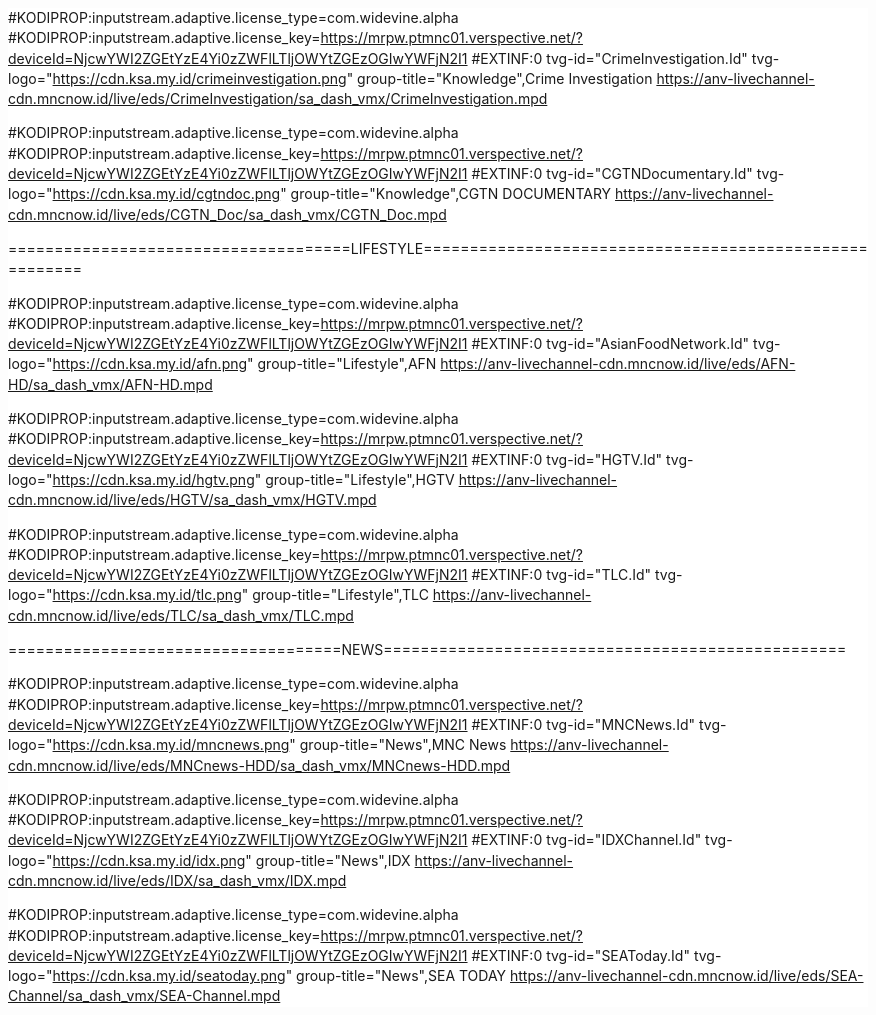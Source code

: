 #KODIPROP:inputstream.adaptive.license_type=com.widevine.alpha
#KODIPROP:inputstream.adaptive.license_key=https://mrpw.ptmnc01.verspective.net/?deviceId=NjcwYWI2ZGEtYzE4Yi0zZWFlLTljOWYtZGEzOGIwYWFjN2I1
#EXTINF:0 tvg-id="CrimeInvestigation.Id" tvg-logo="https://cdn.ksa.my.id/crimeinvestigation.png" group-title="Knowledge",Crime Investigation
https://anv-livechannel-cdn.mncnow.id/live/eds/CrimeInvestigation/sa_dash_vmx/CrimeInvestigation.mpd

#KODIPROP:inputstream.adaptive.license_type=com.widevine.alpha
#KODIPROP:inputstream.adaptive.license_key=https://mrpw.ptmnc01.verspective.net/?deviceId=NjcwYWI2ZGEtYzE4Yi0zZWFlLTljOWYtZGEzOGIwYWFjN2I1
#EXTINF:0 tvg-id="CGTNDocumentary.Id" tvg-logo="https://cdn.ksa.my.id/cgtndoc.png" group-title="Knowledge",CGTN DOCUMENTARY
https://anv-livechannel-cdn.mncnow.id/live/eds/CGTN_Doc/sa_dash_vmx/CGTN_Doc.mpd

=====================================LIFESTYLE========================================================

#KODIPROP:inputstream.adaptive.license_type=com.widevine.alpha
#KODIPROP:inputstream.adaptive.license_key=https://mrpw.ptmnc01.verspective.net/?deviceId=NjcwYWI2ZGEtYzE4Yi0zZWFlLTljOWYtZGEzOGIwYWFjN2I1
#EXTINF:0 tvg-id="AsianFoodNetwork.Id" tvg-logo="https://cdn.ksa.my.id/afn.png" group-title="Lifestyle",AFN
https://anv-livechannel-cdn.mncnow.id/live/eds/AFN-HD/sa_dash_vmx/AFN-HD.mpd

#KODIPROP:inputstream.adaptive.license_type=com.widevine.alpha
#KODIPROP:inputstream.adaptive.license_key=https://mrpw.ptmnc01.verspective.net/?deviceId=NjcwYWI2ZGEtYzE4Yi0zZWFlLTljOWYtZGEzOGIwYWFjN2I1
#EXTINF:0 tvg-id="HGTV.Id" tvg-logo="https://cdn.ksa.my.id/hgtv.png" group-title="Lifestyle",HGTV
https://anv-livechannel-cdn.mncnow.id/live/eds/HGTV/sa_dash_vmx/HGTV.mpd

#KODIPROP:inputstream.adaptive.license_type=com.widevine.alpha
#KODIPROP:inputstream.adaptive.license_key=https://mrpw.ptmnc01.verspective.net/?deviceId=NjcwYWI2ZGEtYzE4Yi0zZWFlLTljOWYtZGEzOGIwYWFjN2I1
#EXTINF:0 tvg-id="TLC.Id" tvg-logo="https://cdn.ksa.my.id/tlc.png" group-title="Lifestyle",TLC
https://anv-livechannel-cdn.mncnow.id/live/eds/TLC/sa_dash_vmx/TLC.mpd

====================================NEWS==================================================

#KODIPROP:inputstream.adaptive.license_type=com.widevine.alpha
#KODIPROP:inputstream.adaptive.license_key=https://mrpw.ptmnc01.verspective.net/?deviceId=NjcwYWI2ZGEtYzE4Yi0zZWFlLTljOWYtZGEzOGIwYWFjN2I1
#EXTINF:0 tvg-id="MNCNews.Id" tvg-logo="https://cdn.ksa.my.id/mncnews.png" group-title="News",MNC News
https://anv-livechannel-cdn.mncnow.id/live/eds/MNCnews-HDD/sa_dash_vmx/MNCnews-HDD.mpd

#KODIPROP:inputstream.adaptive.license_type=com.widevine.alpha
#KODIPROP:inputstream.adaptive.license_key=https://mrpw.ptmnc01.verspective.net/?deviceId=NjcwYWI2ZGEtYzE4Yi0zZWFlLTljOWYtZGEzOGIwYWFjN2I1
#EXTINF:0 tvg-id="IDXChannel.Id" tvg-logo="https://cdn.ksa.my.id/idx.png" group-title="News",IDX
https://anv-livechannel-cdn.mncnow.id/live/eds/IDX/sa_dash_vmx/IDX.mpd

#KODIPROP:inputstream.adaptive.license_type=com.widevine.alpha
#KODIPROP:inputstream.adaptive.license_key=https://mrpw.ptmnc01.verspective.net/?deviceId=NjcwYWI2ZGEtYzE4Yi0zZWFlLTljOWYtZGEzOGIwYWFjN2I1
#EXTINF:0 tvg-id="SEAToday.Id" tvg-logo="https://cdn.ksa.my.id/seatoday.png" group-title="News",SEA TODAY
https://anv-livechannel-cdn.mncnow.id/live/eds/SEA-Channel/sa_dash_vmx/SEA-Channel.mpd
